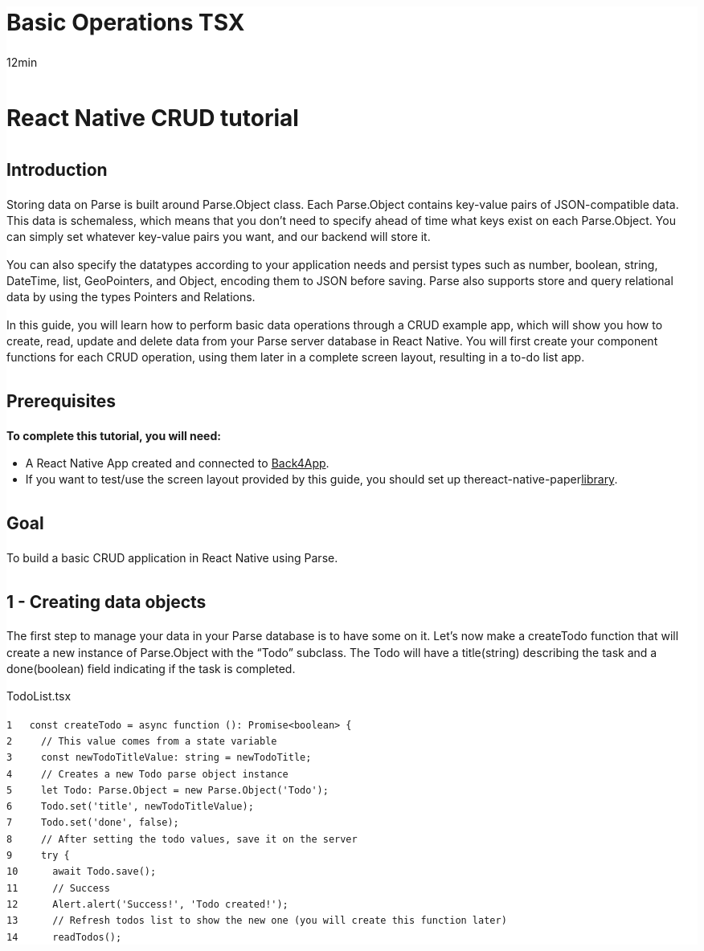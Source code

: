 # Basic Operations TSX

12min

# React Native CRUD tutorial

## Introduction

Storing data on Parse is built around Parse.Object class. Each Parse.Object contains key-value pairs of JSON-compatible data. This data is schemaless, which means that you don’t need to specify ahead of time what keys exist on each Parse.Object. You can simply set whatever key-value pairs you want, and our backend will store it.

You can also specify the datatypes according to your application needs and persist types such as number, boolean, string, DateTime, list, GeoPointers, and Object, encoding them to JSON before saving. Parse also supports store and query relational data by using the types Pointers and Relations.

In this guide, you will learn how to perform basic data operations through a CRUD example app, which will show you how to create, read, update and delete data from your Parse server database in React Native. You will first create your component functions for each CRUD operation, using them later in a complete screen layout, resulting in a to-do list app.

```tsx
```



## Prerequisites

**To complete this tutorial, you will need:**

- A React Native App created and connected to [Back4App](https://www.back4app.com/docs/react-native/parse-sdk/react-native-sdk).
- If you want to test/use the screen layout provided by this guide, you should set up thereact-native-paper﻿[library](https://github.com/callstack/react-native-paper).

## Goal

To build a basic CRUD application in React Native using Parse.

## 1 - Creating data objects

The first step to manage your data in your Parse database is to have some on it. Let’s now make a createTodo function that will create a new instance of Parse.Object with the “Todo” subclass. The Todo will have a title(string) describing the task and a done(boolean) field indicating if the task is completed.



TodoList.tsx

```tsx
1	const createTodo = async function (): Promise<boolean> {
2	  // This value comes from a state variable
3	  const newTodoTitleValue: string = newTodoTitle;
4	  // Creates a new Todo parse object instance
5	  let Todo: Parse.Object = new Parse.Object('Todo');
6	  Todo.set('title', newTodoTitleValue);
7	  Todo.set('done', false);
8	  // After setting the todo values, save it on the server
9	  try {
10	    await Todo.save();
11	    // Success
12	    Alert.alert('Success!', 'Todo created!');
13	    // Refresh todos list to show the new one (you will create this function later)
14	    readTodos();
```